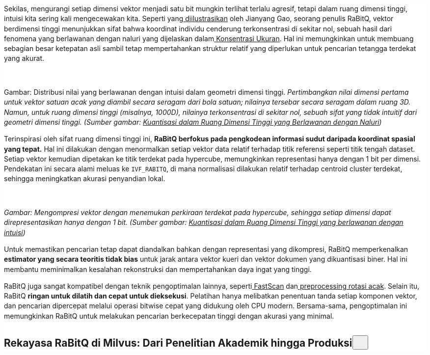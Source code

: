 <p>Sekilas, mengurangi setiap dimensi vektor menjadi satu bit mungkin terlihat terlalu agresif, tetapi dalam ruang dimensi tinggi, intuisi kita sering kali mengecewakan kita. Seperti yang<a href="https://dev.to/gaoj0017/quantization-in-the-counterintuitive-high-dimensional-space-4feg"> diilustrasikan</a> oleh Jianyang Gao, seorang penulis RaBitQ, vektor berdimensi tinggi menunjukkan sifat bahwa koordinat individu cenderung terkonsentrasi di sekitar nol, sebuah hasil dari fenomena yang berlawanan dengan naluri yang dijelaskan dalam<a href="https://en.wikipedia.org/wiki/Concentration_of_measure"> Konsentrasi Ukuran</a>. Hal ini memungkinkan untuk membuang sebagian besar ketepatan asli sambil tetap mempertahankan struktur relatif yang diperlukan untuk pencarian tetangga terdekat yang akurat.</p>
<p>
  <span class="img-wrapper">
    <img translate="no" src="https://assets.zilliz.com/Figure_The_counterintuitive_value_distribution_in_high_dimensional_geometry_fad6143bfd.png" alt="" class="doc-image" id="" />
    <span></span>
  </span>
</p>
<p>Gambar: Distribusi nilai yang berlawanan dengan intuisi dalam geometri dimensi tinggi. <em>Pertimbangkan nilai dimensi pertama untuk vektor satuan acak yang diambil secara seragam dari bola satuan; nilainya tersebar secara seragam dalam ruang 3D. Namun, untuk ruang dimensi tinggi (misalnya, 1000D), nilainya terkonsentrasi di sekitar nol, sebuah sifat yang tidak intuitif dari geometri dimensi tinggi. (Sumber gambar: <a href="https://dev.to/gaoj0017/quantization-in-the-counterintuitive-high-dimensional-space-4feg">Kuantisasi dalam Ruang Dimensi Tinggi yang Berlawanan dengan Naluri</a>)</em></p>
<p>Terinspirasi oleh sifat ruang dimensi tinggi ini, <strong>RaBitQ berfokus pada pengkodean informasi sudut daripada koordinat spasial yang tepat.</strong> Hal ini dilakukan dengan menormalkan setiap vektor data relatif terhadap titik referensi seperti titik tengah dataset. Setiap vektor kemudian dipetakan ke titik terdekat pada hypercube, memungkinkan representasi hanya dengan 1 bit per dimensi. Pendekatan ini secara alami meluas ke <code translate="no">IVF_RABITQ</code>, di mana normalisasi dilakukan relatif terhadap centroid cluster terdekat, sehingga meningkatkan akurasi penyandian lokal.</p>
<p>
  <span class="img-wrapper">
    <img translate="no" src="https://assets.zilliz.com/Figure_Compressing_a_vector_by_finding_its_closest_approximation_on_the_hypercube_so_that_each_dimension_can_be_represented_with_just_1_bit_cd0d50bb30.png" alt="" class="doc-image" id="" />
    <span></span>
  </span>
</p>
<p><em>Gambar: Mengompresi vektor dengan menemukan perkiraan terdekat pada hypercube, sehingga setiap dimensi dapat direpresentasikan hanya dengan 1 bit. (Sumber gambar:</em> <a href="https://dev.to/gaoj0017/quantization-in-the-counterintuitive-high-dimensional-space-4feg"><em>Kuantisasi dalam Ruang Dimensi Tinggi yang berlawanan dengan intuisi</em></a><em>)</em></p>
<p>Untuk memastikan pencarian tetap dapat diandalkan bahkan dengan representasi yang dikompresi, RaBitQ memperkenalkan <strong>estimator yang secara teoritis tidak bias</strong> untuk jarak antara vektor kueri dan vektor dokumen yang dikuantisasi biner. Hal ini membantu meminimalkan kesalahan rekonstruksi dan mempertahankan daya ingat yang tinggi.</p>
<p>RaBitQ juga sangat kompatibel dengan teknik pengoptimalan lainnya, seperti<a href="https://www.vldb.org/pvldb/vol9/p288-andre.pdf"> FastScan</a> dan<a href="https://github.com/facebookresearch/faiss/wiki/Pre--and-post-processing"> preprocessing rotasi acak</a>. Selain itu, RaBitQ <strong>ringan untuk dilatih dan cepat untuk dieksekusi</strong>. Pelatihan hanya melibatkan penentuan tanda setiap komponen vektor, dan pencarian dipercepat melalui operasi bitwise cepat yang didukung oleh CPU modern. Bersama-sama, pengoptimalan ini memungkinkan RaBitQ untuk melakukan pencarian berkecepatan tinggi dengan akurasi yang minimal.</p>
<h2 id="Engineering-RaBitQ-in-Milvus-From-Academic-Research-to-Production" class="common-anchor-header">Rekayasa RaBitQ di Milvus: Dari Penelitian Akademik hingga Produksi<button data-href="#Engineering-RaBitQ-in-Milvus-From-Academic-Research-to-Production" class="anchor-icon" translate="no">
      <svg translate="no"
        aria-hidden="true"
        focusable="false"
        height="20"
        version="1.1"
        viewBox="0 0 16 16"
        width="16"
      >
        <path